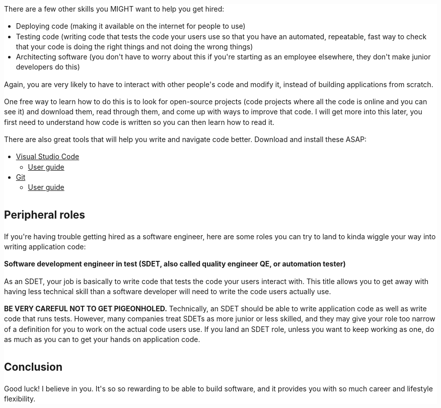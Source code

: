 There are a few other skills you MIGHT want to help you get hired:
* Deploying code (making it available on the internet for people to use)
* Testing code (writing code that tests the code your users use so that you have an automated, repeatable, fast way to check that your code is doing the right things and not doing the wrong things)
* Architecting software (you don't have to worry about this if you're starting as an employee elsewhere, they don't make junior developers do this)

Again, you are very likely to have to interact with other people's code and modify it, instead of building applications from scratch. 

One free way to learn how to do this is to look for open-source projects (code projects where all the code is online and you can see it) and download them, read through them, and come up with ways to improve that code. I will get more into this later, you first need to understand how code is written so you can then learn how to read it.

There are also great tools that will help you write and navigate code better. Download and install these ASAP:
* [Visual Studio Code](https://code.visualstudio.com/download)
    * [User guide](https://code.visualstudio.com/docs)
* [Git](https://www.git-scm.com/download)
    * [User guide](https://product.hubspot.com/blog/git-and-github-tutorial-for-beginners)

## Peripheral roles

If you're having trouble getting hired as a software engineer, here are some roles you can try to land to kinda wiggle your way into writing application code:

**Software development engineer in test (SDET, also called quality engineer QE, or automation tester)**

As an SDET, your job is basically to write code that tests the code your users interact with. This title allows you to get away with having less technical skill than a software developer will need to write the code users actually use.

**BE VERY CAREFUL NOT TO GET PIGEONHOLED.** Technically, an SDET should be able to write application code as well as write code that runs tests. However, many companies treat SDETs as more junior or less skilled, and they may give your role too narrow of a definition for you to work on the actual code users use. If you land an SDET role, unless you want to keep working as one, do as much as you can to get your hands on application code. 

## Conclusion

Good luck! I believe in you. It's so so rewarding to be able to build software, and it provides you with so much career and lifestyle flexibility.